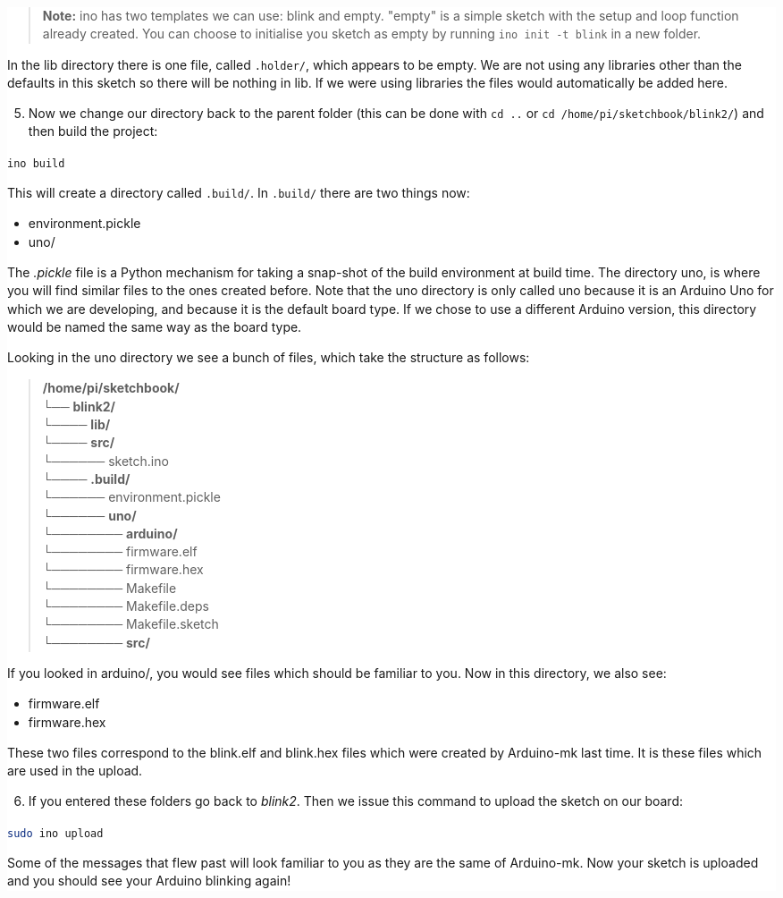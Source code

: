 > **Note:** ino has two templates we can use: blink and empty. "empty" is a simple sketch with the setup and loop function already created. You can choose to initialise you sketch as empty by running `ino init -t blink` in a new folder.

In the lib directory there is one file, called `.holder/`, which appears to be empty.
We are not using any libraries other than the defaults in this sketch so there will be nothing in lib. If we were using libraries the files would automatically be added here.

5. Now we change our directory back to the parent folder (this can be done with `cd ..` or `cd /home/pi/sketchbook/blink2/`) and then build the project:
```bash
ino build
```

This will create a directory called `.build/`.
In `.build/` there are two things now:

* environment.pickle
* uno/

The _.pickle_ file is a Python mechanism for taking a snap-shot of the build environment at build time.
The directory uno, is where you will find similar files to the ones created before.
Note that the uno directory is only called uno because it is an Arduino Uno for which we are developing, and because it is the default board type. If we chose to use a different Arduino version, this directory would be named the same way as the board type.

Looking in the uno directory we see a bunch of files, which take the structure as follows:

> **/home/pi/sketchbook/**  
> └── **blink2/**  
> └──── **lib/**  
> └──── **src/**  
> └────── sketch.ino  
> └──── **.build/**  
> └────── environment.pickle  
> └────── **uno/**  
> └──────── **arduino/**  
> └──────── firmware.elf  
> └──────── firmware.hex  
> └──────── Makefile  
> └──────── Makefile.deps  
> └──────── Makefile.sketch  
> └──────── **src/**  

If you looked in arduino/, you would see files which should be familiar to you.
Now in this directory, we also see:

* firmware.elf
* firmware.hex

These two files correspond to the blink.elf and blink.hex files which were created by Arduino-mk last time.
It is these files which are used in the upload.

6. If you entered these folders go back to *blink2*. Then we issue this command to upload the sketch on our board:
```bash
sudo ino upload
```
Some of the messages that flew past will look familiar to you as they are the same of Arduino-mk.
Now your sketch is uploaded and you should see your Arduino blinking again!

